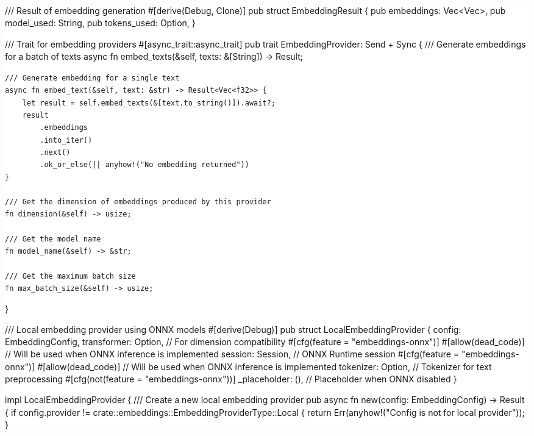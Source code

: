 /// Result of embedding generation
#[derive(Debug, Clone)]
pub struct EmbeddingResult {
    pub embeddings: Vec<Vec<f32>>,
    pub model_used: String,
    pub tokens_used: Option<usize>,
}

/// Trait for embedding providers
#[async_trait::async_trait]
pub trait EmbeddingProvider: Send + Sync {
    /// Generate embeddings for a batch of texts
    async fn embed_texts(&self, texts: &[String]) -> Result<EmbeddingResult>;

    /// Generate embedding for a single text
    async fn embed_text(&self, text: &str) -> Result<Vec<f32>> {
        let result = self.embed_texts(&[text.to_string()]).await?;
        result
            .embeddings
            .into_iter()
            .next()
            .ok_or_else(|| anyhow!("No embedding returned"))
    }

    /// Get the dimension of embeddings produced by this provider
    fn dimension(&self) -> usize;

    /// Get the model name
    fn model_name(&self) -> &str;

    /// Get the maximum batch size
    fn max_batch_size(&self) -> usize;
}

/// Local embedding provider using ONNX models
#[derive(Debug)]
pub struct LocalEmbeddingProvider {
    config: EmbeddingConfig,
    transformer: Option<EmbeddingTransformer>, // For dimension compatibility
    #[cfg(feature = "embeddings-onnx")]
    #[allow(dead_code)] // Will be used when ONNX inference is implemented
    session: Session, // ONNX Runtime session
    #[cfg(feature = "embeddings-onnx")]
    #[allow(dead_code)] // Will be used when ONNX inference is implemented
    tokenizer: Option<Tokenizer>, // Tokenizer for text preprocessing
    #[cfg(not(feature = "embeddings-onnx"))]
    _placeholder: (), // Placeholder when ONNX disabled
}

impl LocalEmbeddingProvider {
    /// Create a new local embedding provider
    pub async fn new(config: EmbeddingConfig) -> Result<Self> {
        if config.provider != crate::embeddings::EmbeddingProviderType::Local {
            return Err(anyhow!("Config is not for local provider"));
        }
